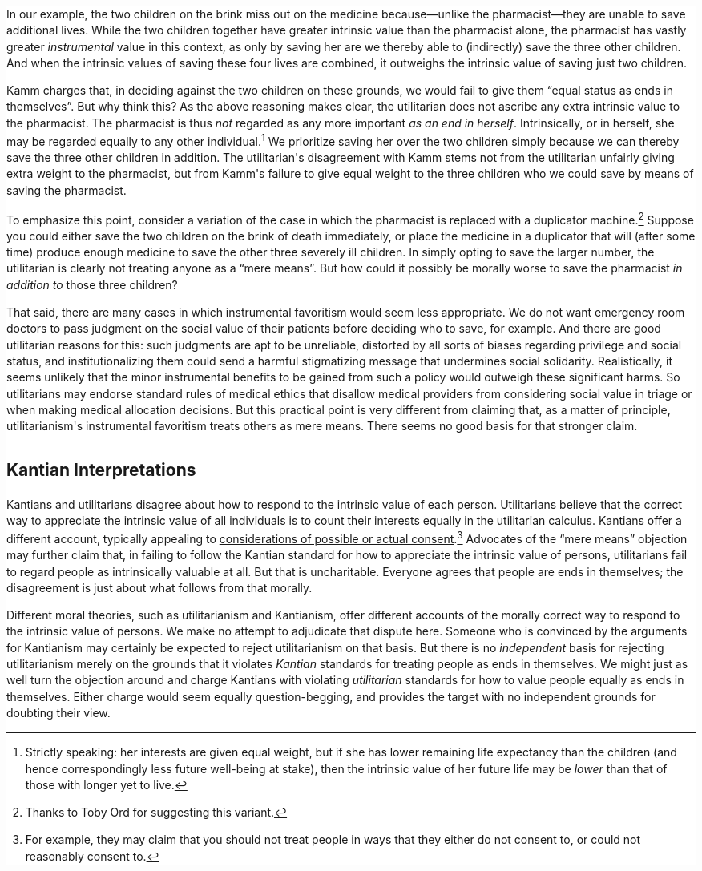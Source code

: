 In our example, the two children on the brink miss out on the medicine because—unlike the pharmacist—they are unable to save additional lives. While the two children together have greater intrinsic value than the pharmacist alone, the pharmacist has vastly greater _instrumental_ value in this context, as only by saving her are we thereby able to (indirectly) save the three other children. And when the intrinsic values of saving these four lives are combined, it outweighs the intrinsic value of saving just two children.

Kamm charges that, in deciding against the two children on these grounds, we would fail to give them “equal status as ends in themselves”. But why think this? As the above reasoning makes clear, the utilitarian does not ascribe any extra intrinsic value to the pharmacist. The pharmacist is thus _not_ regarded as any more important _as an end in herself_. Intrinsically, or in herself, she may be regarded equally to any other individual.[^6] We prioritize saving her over the two children simply because we can thereby save the three other children in addition. The utilitarian's disagreement with Kamm stems not from the utilitarian unfairly giving extra weight to the pharmacist, but from Kamm's failure to give equal weight to the three children who we could save by means of saving the pharmacist.

To emphasize this point, consider a variation of the case in which the pharmacist is replaced with a duplicator machine.[^7] Suppose you could either save the two children on the brink of death immediately, or place the medicine in a duplicator that will (after some time) produce enough medicine to save the other three severely ill children. In simply opting to save the larger number, the utilitarian is clearly not treating anyone as a “mere means”. But how could it possibly be morally worse to save the pharmacist _in addition to_ those three children?

That said, there are many cases in which instrumental favoritism would seem less appropriate. We do not want emergency room doctors to pass judgment on the social value of their patients before deciding who to save, for example. And there are good utilitarian reasons for this: such judgments are apt to be unreliable, distorted by all sorts of biases regarding privilege and social status, and institutionalizing them could send a harmful stigmatizing message that undermines social solidarity. Realistically, it seems unlikely that the minor instrumental benefits to be gained from such a policy would outweigh these significant harms. So utilitarians may endorse standard rules of medical ethics that disallow medical providers from considering social value in triage or when making medical allocation decisions. But this practical point is very different from claiming that, as a matter of principle, utilitarianism's instrumental favoritism treats others as mere means. There seems no good basis for that stronger claim.

## Kantian Interpretations

Kantians and utilitarians disagree about how to respond to the intrinsic value of each person. Utilitarians believe that the correct way to appreciate the intrinsic value of all individuals is to count their interests equally in the utilitarian calculus. Kantians offer a different account, typically appealing to [considerations of possible or actual consent](https://plato.stanford.edu/entries/persons-means/#SuffCondForUsinOtheMereMean).[^8] Advocates of the “mere means” objection may further claim that, in failing to follow the Kantian standard for how to appreciate the intrinsic value of persons, utilitarians fail to regard people as intrinsically valuable at all. But that is uncharitable. Everyone agrees that people are ends in themselves; the disagreement is just about what follows from that morally.

Different moral theories, such as utilitarianism and Kantianism, offer different accounts of the morally correct way to respond to the intrinsic value of persons. We make no attempt to adjudicate that dispute here. Someone who is convinced by the arguments for Kantianism may certainly be expected to reject utilitarianism on that basis. But there is no _independent_ basis for rejecting utilitarianism merely on the grounds that it violates _Kantian_ standards for treating people as ends in themselves. We might just as well turn the objection around and charge Kantians with violating _utilitarian_ standards for how to value people equally as ends in themselves. Either charge would seem equally question-begging, and provides the target with no independent grounds for doubting their view.


[^1]: Strictly speaking, this objection applies to all (aggregative) consequentialist theories. The responses we offer on behalf of utilitarianism in this article would equally apply in defense of other consequentialist theories.
[^2]: Kant, Immanuel (1785). _[Groundwork of the Metaphysics of Morals](https://www.earlymoderntexts.com/assets/pdfs/kant1785.pdf)_, translated by Jonathan Bennett.
[^3]: Specifically, they would be willing to sacrifice goods that added up to an equal or lesser loss of well-being value, in order to relieve this burden.
[^4]: Cf. Parfit, D. (2011). _On What Matters: Vol 1_. Oxford University Press. Chapter 9: Merely as a Means.
[^5]: Kamm, F. (1998). [Is it right to save the greater number?](https://oxford.universitypressscholarship.com/view/10.1093/0195119118.001.0001/acprof-9780195119114-chapter-7#) in _Morality, Mortality Volume I: Death and Whom to Save From It._ Oxford University Press, p. 148.
[^6]: Strictly speaking: her interests are given equal weight, but if she has lower remaining life expectancy than the children (and hence correspondingly less future well-being at stake), then the intrinsic value of her future life may be _lower_ than that of those with longer yet to live.
[^7]: Thanks to Toby Ord for suggesting this variant.
[^8]: For example, they may claim that you should not treat people in ways that they either do not consent to, or could not reasonably consent to.